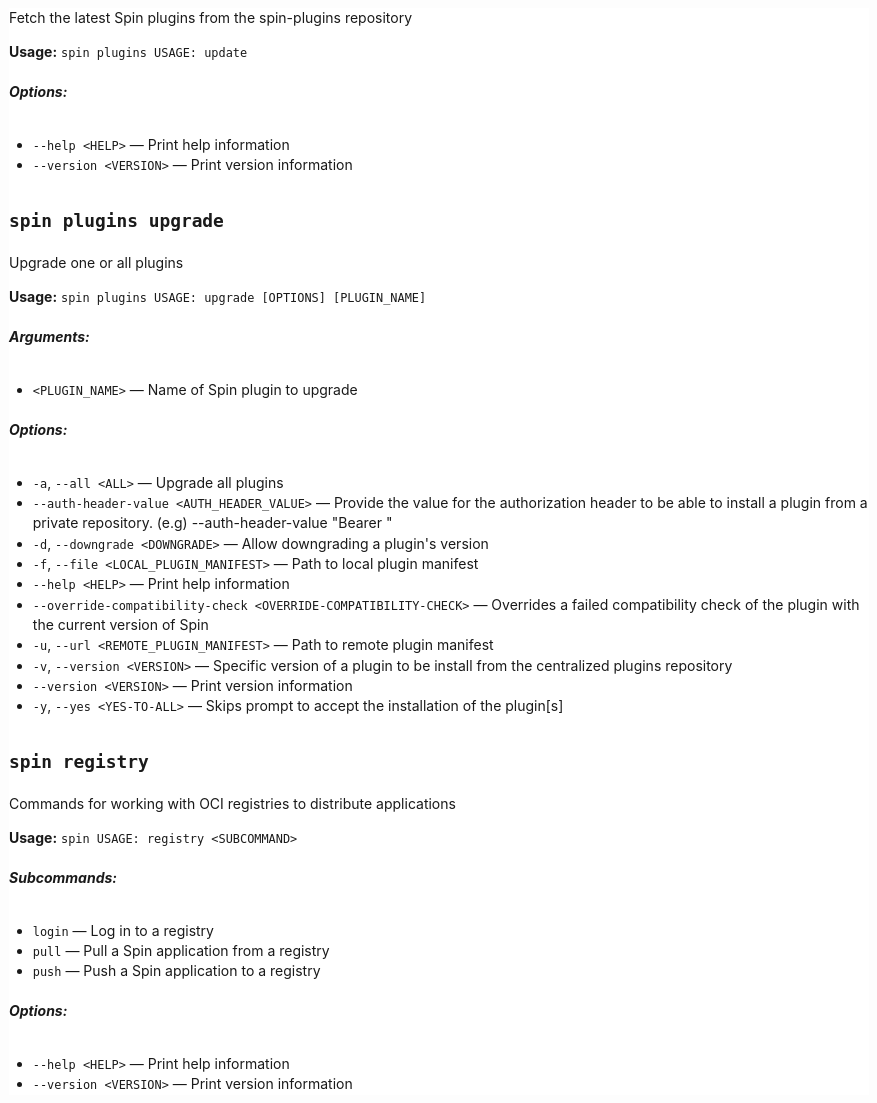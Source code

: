 Fetch the latest Spin plugins from the spin-plugins repository

**Usage:** `spin plugins USAGE:
    update`

###### **Options:**

* `--help <HELP>` — Print help information
* `--version <VERSION>` — Print version information



## `spin plugins upgrade`

Upgrade one or all plugins

**Usage:** `spin plugins USAGE:
    upgrade [OPTIONS] [PLUGIN_NAME]`

###### **Arguments:**

* `<PLUGIN_NAME>` — Name of Spin plugin to upgrade

###### **Options:**

* `-a`, `--all <ALL>` — Upgrade all plugins
* `--auth-header-value <AUTH_HEADER_VALUE>` — Provide the value for the authorization header to be able to install a plugin from a private repository. (e.g) --auth-header-value "Bearer <token>"
* `-d`, `--downgrade <DOWNGRADE>` — Allow downgrading a plugin's version
* `-f`, `--file <LOCAL_PLUGIN_MANIFEST>` — Path to local plugin manifest
* `--help <HELP>` — Print help information
* `--override-compatibility-check <OVERRIDE-COMPATIBILITY-CHECK>` — Overrides a failed compatibility check of the plugin with the current version of Spin
* `-u`, `--url <REMOTE_PLUGIN_MANIFEST>` — Path to remote plugin manifest
* `-v`, `--version <VERSION>` — Specific version of a plugin to be install from the centralized plugins repository
* `--version <VERSION>` — Print version information
* `-y`, `--yes <YES-TO-ALL>` — Skips prompt to accept the installation of the plugin[s]



## `spin registry`

Commands for working with OCI registries to distribute applications

**Usage:** `spin USAGE:
    registry <SUBCOMMAND>`

###### **Subcommands:**

* `login` — Log in to a registry
* `pull` — Pull a Spin application from a registry
* `push` — Push a Spin application to a registry

###### **Options:**

* `--help <HELP>` — Print help information
* `--version <VERSION>` — Print version information
